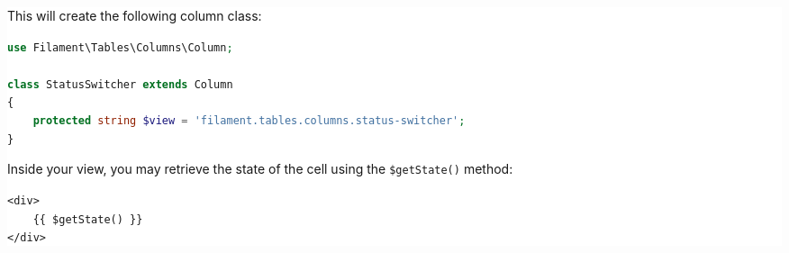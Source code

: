 This will create the following column class:

```php
use Filament\Tables\Columns\Column;

class StatusSwitcher extends Column
{
    protected string $view = 'filament.tables.columns.status-switcher';
}
```

Inside your view, you may retrieve the state of the cell using the `$getState()` method:

```blade
<div>
    {{ $getState() }}
</div>
```
